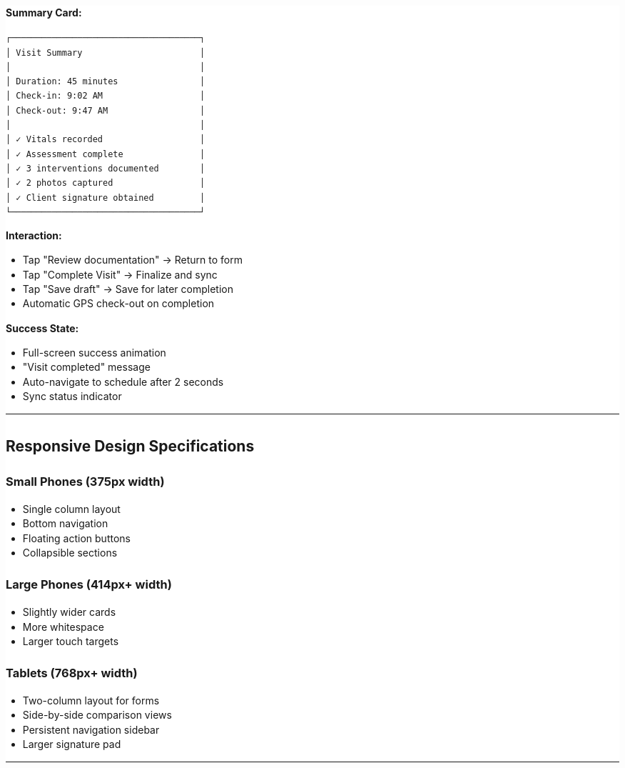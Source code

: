 **Summary Card:**

```
┌─────────────────────────────────────┐
│ Visit Summary                       │
│                                     │
│ Duration: 45 minutes                │
│ Check-in: 9:02 AM                   │
│ Check-out: 9:47 AM                  │
│                                     │
│ ✓ Vitals recorded                   │
│ ✓ Assessment complete               │
│ ✓ 3 interventions documented        │
│ ✓ 2 photos captured                 │
│ ✓ Client signature obtained         │
└─────────────────────────────────────┘
```

**Interaction:**

- Tap "Review documentation" → Return to form
- Tap "Complete Visit" → Finalize and sync
- Tap "Save draft" → Save for later completion
- Automatic GPS check-out on completion

**Success State:**

- Full-screen success animation
- "Visit completed" message
- Auto-navigate to schedule after 2 seconds
- Sync status indicator

---

## Responsive Design Specifications

### Small Phones (375px width)

- Single column layout
- Bottom navigation
- Floating action buttons
- Collapsible sections

### Large Phones (414px+ width)

- Slightly wider cards
- More whitespace
- Larger touch targets

### Tablets (768px+ width)

- Two-column layout for forms
- Side-by-side comparison views
- Persistent navigation sidebar
- Larger signature pad

---